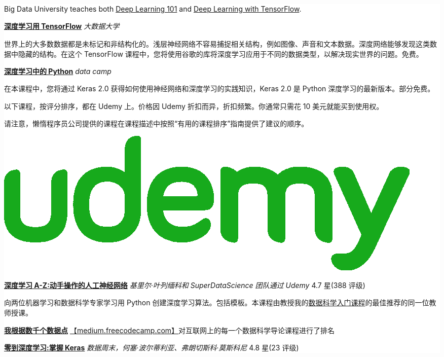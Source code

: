 Big Data University teaches both [Deep Learning 101](https://bigdatauniversity.com/courses/introduction-deep-learning/) and [Deep Learning with TensorFlow](https://bigdatauniversity.com/courses/deep-learning-tensorflow/).

[**深度学习用 TensorFlow**](https://bigdatauniversity.com/courses/deep-learning-tensorflow/)
*大数据大学*

世界上的大多数数据都是未标记和非结构化的。浅层神经网络不容易捕捉相关结构，例如图像、声音和文本数据。深度网络能够发现这类数据中隐藏的结构。在这个 TensorFlow 课程中，您将使用谷歌的库将深度学习应用于不同的数据类型，以解决现实世界的问题。免费。

[**深度学习中的 Python**](https://www.datacamp.com/courses/deep-learning-in-python?tap_a=5644-dce66f&tap_s=93618-a68c98)
*data camp*

在本课程中，您将通过 Keras 2.0 获得如何使用神经网络和深度学习的实践知识，Keras 2.0 是 Python 深度学习的最新版本。部分免费。

以下课程，按评分排序，都在 Udemy 上。价格因 Udemy 折扣而异，折扣频繁。你通常只需花 10 美元就能买到使用权。

请注意，懒惰程序员公司提供的课程在课程描述中按照“有用的课程排序”指南提供了建议的顺序。

![0*_GkJVZQDlF3haha9](img/146b35d8740470113e306b5f6d26d66f.png)

[**深度学习 A-Z:动手操作的人工神经网络**](https://click.linksynergy.com/fs-bin/click?id=SAyYsTvLiGQ&subid=&offerid=323058.1&type=10&tmpid=14538&RD_PARM1=https%3A%2F%2Fwww.udemy.com%2Fdeeplearning%2F%26u1%3Dmedium_deep_learning)
*基里尔·叶列缅科和 SuperDataScience 团队通过 Udemy*
4.7 星(388 评级)

向两位机器学习和数据科学专家学习用 Python 创建深度学习算法。包括模板。本课程由教授我的[数据科学入门课程](https://medium.freecodecamp.com/i-ranked-all-the-best-data-science-intro-courses-based-on-thousands-of-data-points-db5dc7e3eb8e)的最佳推荐的同一位教师授课。

[**我根据数千个数据点**](https://medium.freecodecamp.com/i-ranked-all-the-best-data-science-intro-courses-based-on-thousands-of-data-points-db5dc7e3eb8e)
[【medium.freecodecamp.com】](https://medium.freecodecamp.com/i-ranked-all-the-best-data-science-intro-courses-based-on-thousands-of-data-points-db5dc7e3eb8e)对互联网上的每一个数据科学导论课程进行了排名

[**零到深度学习:掌握 Keras**](https://click.linksynergy.com/fs-bin/click?id=SAyYsTvLiGQ&subid=&offerid=323058.1&type=10&u1=medium_deep_learning&tmpid=14538&RD_PARM1=https%3A%2F%2Fwww.udemy.com%2Fzero-to-deep-learning%2F)
*数据周末，何塞·波尔蒂利亚、弗朗切斯科·莫斯科尼*
4.8 星(23 评级)
